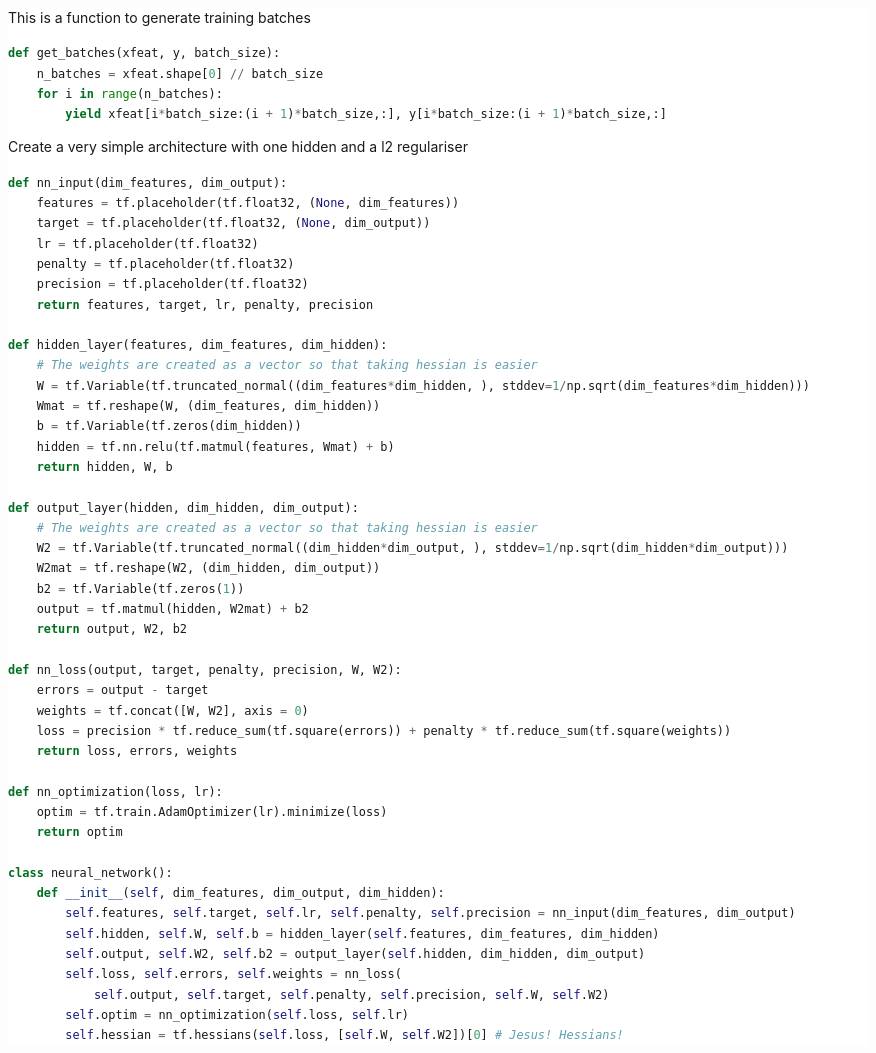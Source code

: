 This is a function to generate training batches


```python
def get_batches(xfeat, y, batch_size):
    n_batches = xfeat.shape[0] // batch_size
    for i in range(n_batches):
        yield xfeat[i*batch_size:(i + 1)*batch_size,:], y[i*batch_size:(i + 1)*batch_size,:]
```

Create a very simple architecture with one hidden and a l2 regulariser


```python
def nn_input(dim_features, dim_output):
    features = tf.placeholder(tf.float32, (None, dim_features))
    target = tf.placeholder(tf.float32, (None, dim_output))
    lr = tf.placeholder(tf.float32)
    penalty = tf.placeholder(tf.float32)
    precision = tf.placeholder(tf.float32)
    return features, target, lr, penalty, precision
    
def hidden_layer(features, dim_features, dim_hidden):
    # The weights are created as a vector so that taking hessian is easier
    W = tf.Variable(tf.truncated_normal((dim_features*dim_hidden, ), stddev=1/np.sqrt(dim_features*dim_hidden)))
    Wmat = tf.reshape(W, (dim_features, dim_hidden))
    b = tf.Variable(tf.zeros(dim_hidden))
    hidden = tf.nn.relu(tf.matmul(features, Wmat) + b)
    return hidden, W, b

def output_layer(hidden, dim_hidden, dim_output):
    # The weights are created as a vector so that taking hessian is easier
    W2 = tf.Variable(tf.truncated_normal((dim_hidden*dim_output, ), stddev=1/np.sqrt(dim_hidden*dim_output)))
    W2mat = tf.reshape(W2, (dim_hidden, dim_output))
    b2 = tf.Variable(tf.zeros(1))
    output = tf.matmul(hidden, W2mat) + b2
    return output, W2, b2

def nn_loss(output, target, penalty, precision, W, W2):
    errors = output - target
    weights = tf.concat([W, W2], axis = 0)
    loss = precision * tf.reduce_sum(tf.square(errors)) + penalty * tf.reduce_sum(tf.square(weights))
    return loss, errors, weights

def nn_optimization(loss, lr):
    optim = tf.train.AdamOptimizer(lr).minimize(loss)
    return optim
    
class neural_network():
    def __init__(self, dim_features, dim_output, dim_hidden):
        self.features, self.target, self.lr, self.penalty, self.precision = nn_input(dim_features, dim_output)
        self.hidden, self.W, self.b = hidden_layer(self.features, dim_features, dim_hidden)
        self.output, self.W2, self.b2 = output_layer(self.hidden, dim_hidden, dim_output)
        self.loss, self.errors, self.weights = nn_loss(
            self.output, self.target, self.penalty, self.precision, self.W, self.W2)
        self.optim = nn_optimization(self.loss, self.lr)
        self.hessian = tf.hessians(self.loss, [self.W, self.W2])[0] # Jesus! Hessians!
```

